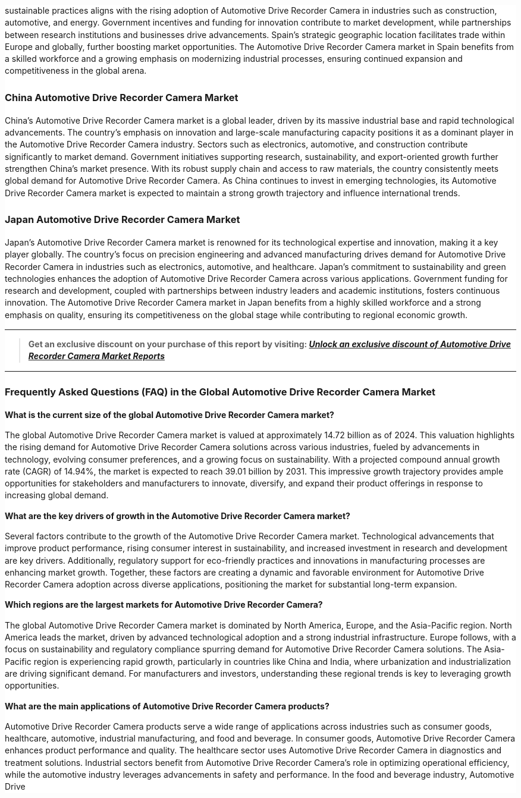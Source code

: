 sustainable practices aligns with the rising adoption of Automotive Drive Recorder Camera in industries such as construction, automotive, and energy. Government incentives and funding for innovation contribute to market development, while partnerships between research institutions and businesses drive advancements. Spain&rsquo;s strategic geographic location facilitates trade within Europe and globally, further boosting market opportunities. The Automotive Drive Recorder Camera market in Spain benefits from a skilled workforce and a growing emphasis on modernizing industrial processes, ensuring continued expansion and competitiveness in the global arena.</p><h3>China Automotive Drive Recorder Camera Market</h3><p>China&rsquo;s Automotive Drive Recorder Camera market is a global leader, driven by its massive industrial base and rapid technological advancements. The country&rsquo;s emphasis on innovation and large-scale manufacturing capacity positions it as a dominant player in the Automotive Drive Recorder Camera industry. Sectors such as electronics, automotive, and construction contribute significantly to market demand. Government initiatives supporting research, sustainability, and export-oriented growth further strengthen China&rsquo;s market presence. With its robust supply chain and access to raw materials, the country consistently meets global demand for Automotive Drive Recorder Camera. As China continues to invest in emerging technologies, its Automotive Drive Recorder Camera market is expected to maintain a strong growth trajectory and influence international trends.</p><h3>Japan Automotive Drive Recorder Camera Market</h3><p>Japan&rsquo;s Automotive Drive Recorder Camera market is renowned for its technological expertise and innovation, making it a key player globally. The country&rsquo;s focus on precision engineering and advanced manufacturing drives demand for Automotive Drive Recorder Camera in industries such as electronics, automotive, and healthcare. Japan&rsquo;s commitment to sustainability and green technologies enhances the adoption of Automotive Drive Recorder Camera across various applications. Government funding for research and development, coupled with partnerships between industry leaders and academic institutions, fosters continuous innovation. The Automotive Drive Recorder Camera market in Japan benefits from a highly skilled workforce and a strong emphasis on quality, ensuring its competitiveness on the global stage while contributing to regional economic growth.</p><hr /><blockquote><p><strong>Get an exclusive discount on your purchase of this report by visiting: <em><a href="://marketresearchpulse.com/ask-for-discount/98429?utm_source=Github&amp;utm_medium=052">Unlock an exclusive discount of Automotive Drive Recorder Camera Market Reports</a></em>&nbsp;</strong></p></blockquote><hr /><h3>Frequently Asked Questions (FAQ) in the Global Automotive Drive Recorder Camera Market</h3><p><strong>What is the current size of the global Automotive Drive Recorder Camera market?</strong></p><p>The global Automotive Drive Recorder Camera market is valued at approximately 14.72 billion as of 2024. This valuation highlights the rising demand for Automotive Drive Recorder Camera solutions across various industries, fueled by advancements in technology, evolving consumer preferences, and a growing focus on sustainability. With a projected compound annual growth rate (CAGR) of 14.94%, the market is expected to reach 39.01 billion by 2031. This impressive growth trajectory provides ample opportunities for stakeholders and manufacturers to innovate, diversify, and expand their product offerings in response to increasing global demand.</p><p><strong>What are the key drivers of growth in the Automotive Drive Recorder Camera market?</strong></p><p>Several factors contribute to the growth of the Automotive Drive Recorder Camera market. Technological advancements that improve product performance, rising consumer interest in sustainability, and increased investment in research and development are key drivers. Additionally, regulatory support for eco-friendly practices and innovations in manufacturing processes are enhancing market growth. Together, these factors are creating a dynamic and favorable environment for Automotive Drive Recorder Camera adoption across diverse applications, positioning the market for substantial long-term expansion.</p><p><strong>Which regions are the largest markets for Automotive Drive Recorder Camera?</strong></p><p>The global Automotive Drive Recorder Camera market is dominated by North America, Europe, and the Asia-Pacific region. North America leads the market, driven by advanced technological adoption and a strong industrial infrastructure. Europe follows, with a focus on sustainability and regulatory compliance spurring demand for Automotive Drive Recorder Camera solutions. The Asia-Pacific region is experiencing rapid growth, particularly in countries like China and India, where urbanization and industrialization are driving significant demand. For manufacturers and investors, understanding these regional trends is key to leveraging growth opportunities.</p><p><strong>What are the main applications of Automotive Drive Recorder Camera products?</strong></p><p>Automotive Drive Recorder Camera products serve a wide range of applications across industries such as consumer goods, healthcare, automotive, industrial manufacturing, and food and beverage. In consumer goods, Automotive Drive Recorder Camera enhances product performance and quality. The healthcare sector uses Automotive Drive Recorder Camera in diagnostics and treatment solutions. Industrial sectors benefit from Automotive Drive Recorder Camera&rsquo;s role in optimizing operational efficiency, while the automotive industry leverages advancements in safety and performance. In the food and beverage industry, Automotive Drive